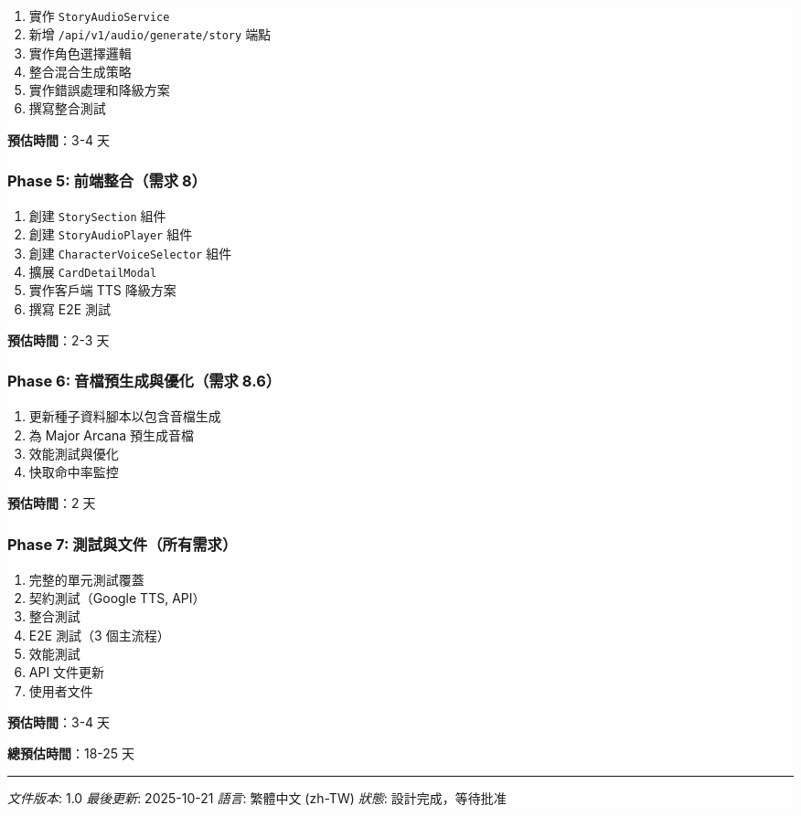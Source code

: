 1. 實作 `StoryAudioService`
2. 新增 `/api/v1/audio/generate/story` 端點
3. 實作角色選擇邏輯
4. 整合混合生成策略
5. 實作錯誤處理和降級方案
6. 撰寫整合測試

**預估時間**：3-4 天

### Phase 5: 前端整合（需求 8）

1. 創建 `StorySection` 組件
2. 創建 `StoryAudioPlayer` 組件
3. 創建 `CharacterVoiceSelector` 組件
4. 擴展 `CardDetailModal`
5. 實作客戶端 TTS 降級方案
6. 撰寫 E2E 測試

**預估時間**：2-3 天

### Phase 6: 音檔預生成與優化（需求 8.6）

1. 更新種子資料腳本以包含音檔生成
2. 為 Major Arcana 預生成音檔
3. 效能測試與優化
4. 快取命中率監控

**預估時間**：2 天

### Phase 7: 測試與文件（所有需求）

1. 完整的單元測試覆蓋
2. 契約測試（Google TTS, API）
3. 整合測試
4. E2E 測試（3 個主流程）
5. 效能測試
6. API 文件更新
7. 使用者文件

**預估時間**：3-4 天

**總預估時間**：18-25 天

---

*文件版本*: 1.0
*最後更新*: 2025-10-21
*語言*: 繁體中文 (zh-TW)
*狀態*: 設計完成，等待批准